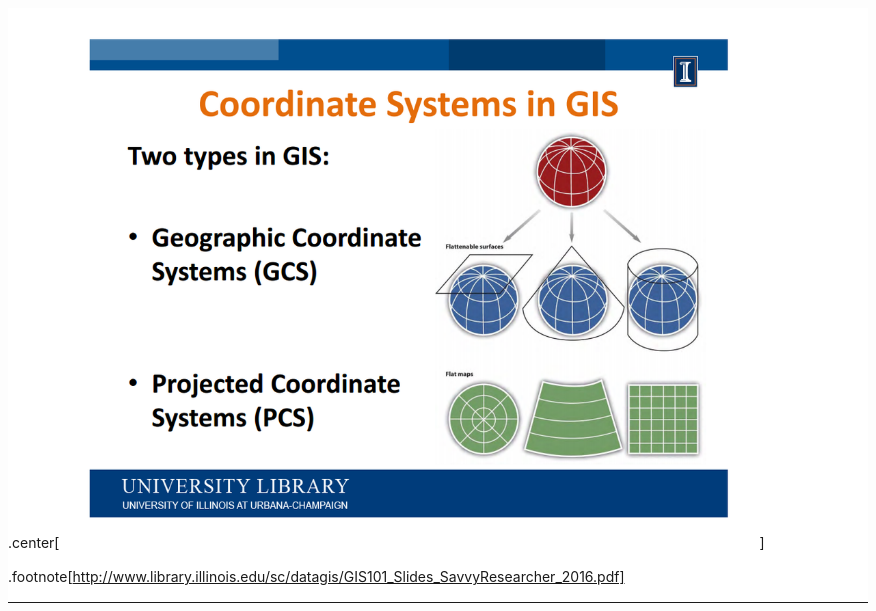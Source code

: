.center[<img src="media_tig/cs_1.png"  alt="Coordinate Systems in GIS" style="width: 700px;"/>]

.footnote[http://www.library.illinois.edu/sc/datagis/GIS101_Slides_SavvyResearcher_2016.pdf]

---
